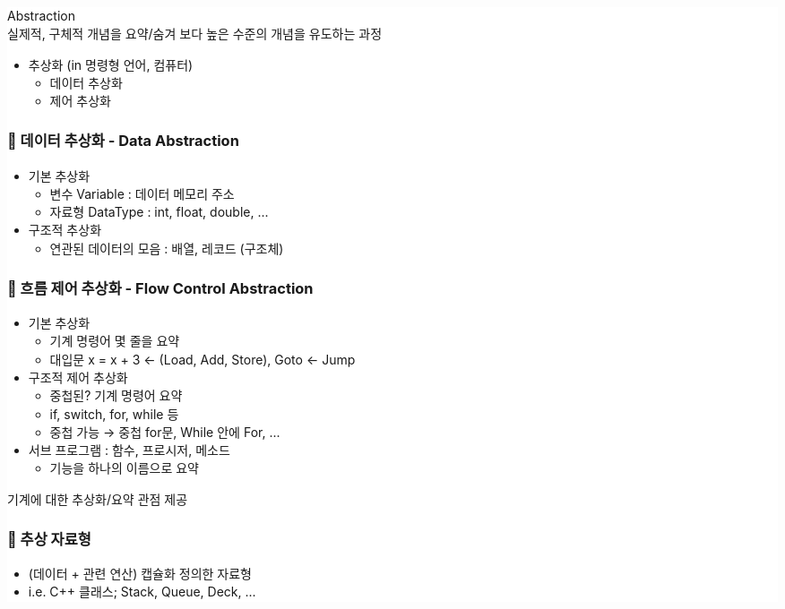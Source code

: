 Abstraction  
실제적, 구체적 개념을 요약/숨겨 보다 높은 수준의 개념을 유도하는 과정  

- 추상화 (in 명령형 언어, 컴퓨터)
  - 데이터 추상화
  - 제어 추상화

### 🫧 데이터 추상화 - Data Abstraction

- 기본 추상화
  - 변수 Variable : 데이터 메모리 주소
  - 자료형 DataType : int, float, double, ...
- 구조적 추상화
  - 연관된 데이터의 모음 : 배열, 레코드 (구조체)

### 🫧 흐름 제어 추상화 - Flow Control Abstraction

- 기본 추상화
  - 기계 명령어 몇 줄을 요약
  - 대입문 x = x + 3 ← (Load, Add, Store), Goto ← Jump
- 구조적 제어 추상화
  - 중첩된? 기계 명령어 요약
  - if, switch, for, while 등
  - 중첩 가능 → 중첩 for문, While 안에 For, ...
- 서브 프로그램 : 함수, 프로시저, 메소드
  - 기능을 하나의 이름으로 요약

기계에 대한 추상화/요약 관점 제공  

### 🫧 추상 자료형

- (데이터 + 관련 연산) 캡슐화 정의한 자료형
- i.e. C++ 클래스; Stack, Queue, Deck, ...
